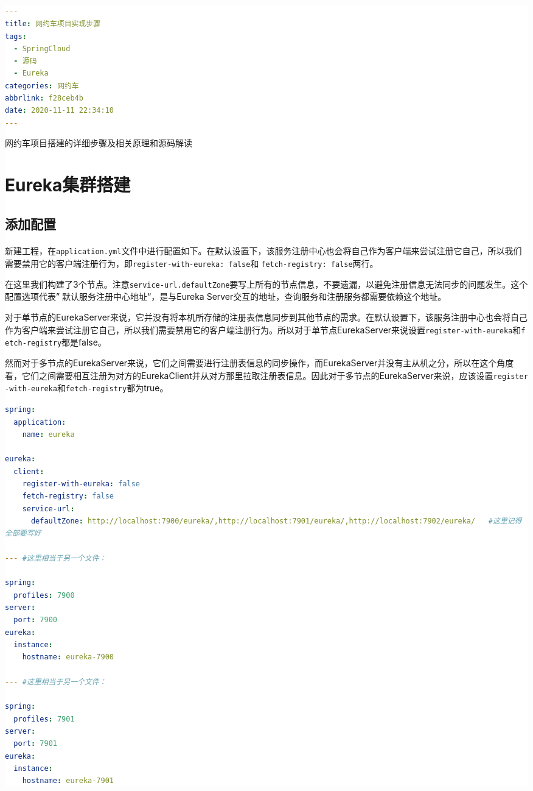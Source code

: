 ```yaml
---
title: 网约车项目实现步骤
tags:
  - SpringCloud
  - 源码
  - Eureka
categories: 网约车
abbrlink: f28ceb4b
date: 2020-11-11 22:34:10
---
```


网约车项目搭建的详细步骤及相关原理和源码解读


# Eureka集群搭建

## 添加配置

新建工程，在`application.yml`文件中进行配置如下。在默认设置下，该服务注册中心也会将自己作为客户端来尝试注册它自己，所以我们需要禁用它的客户端注册行为，即`register-with-eureka: false`和 `fetch-registry: false`两行。

在这里我们构建了3个节点。注意`service-url.defaultZone`要写上所有的节点信息，不要遗漏，以避免注册信息无法同步的问题发生。这个配置选项代表” 默认服务注册中心地址“，是与Eureka Server交互的地址，查询服务和注册服务都需要依赖这个地址。

对于单节点的EurekaServer来说，它并没有将本机所存储的注册表信息同步到其他节点的需求。在默认设置下，该服务注册中心也会将自己作为客户端来尝试注册它自己，所以我们需要禁用它的客户端注册行为。所以对于单节点EurekaServer来说设置`register-with-eureka`和`fetch-registry`都是false。

然而对于多节点的EurekaServer来说，它们之间需要进行注册表信息的同步操作，而EurekaServer并没有主从机之分，所以在这个角度看，它们之间需要相互注册为对方的EurekaClient并从对方那里拉取注册表信息。因此对于多节点的EurekaServer来说，应该设置`register-with-eureka`和`fetch-registry`都为true。

```yml
spring:
  application:
    name: eureka

eureka:
  client:
    register-with-eureka: false
    fetch-registry: false
    service-url:
      defaultZone: http://localhost:7900/eureka/,http://localhost:7901/eureka/,http://localhost:7902/eureka/   #这里记得全部要写好

--- #这里相当于另一个文件：

spring:
  profiles: 7900
server:
  port: 7900
eureka:
  instance:
    hostname: eureka-7900

--- #这里相当于另一个文件：

spring:
  profiles: 7901
server:
  port: 7901
eureka:
  instance:
    hostname: eureka-7901

```